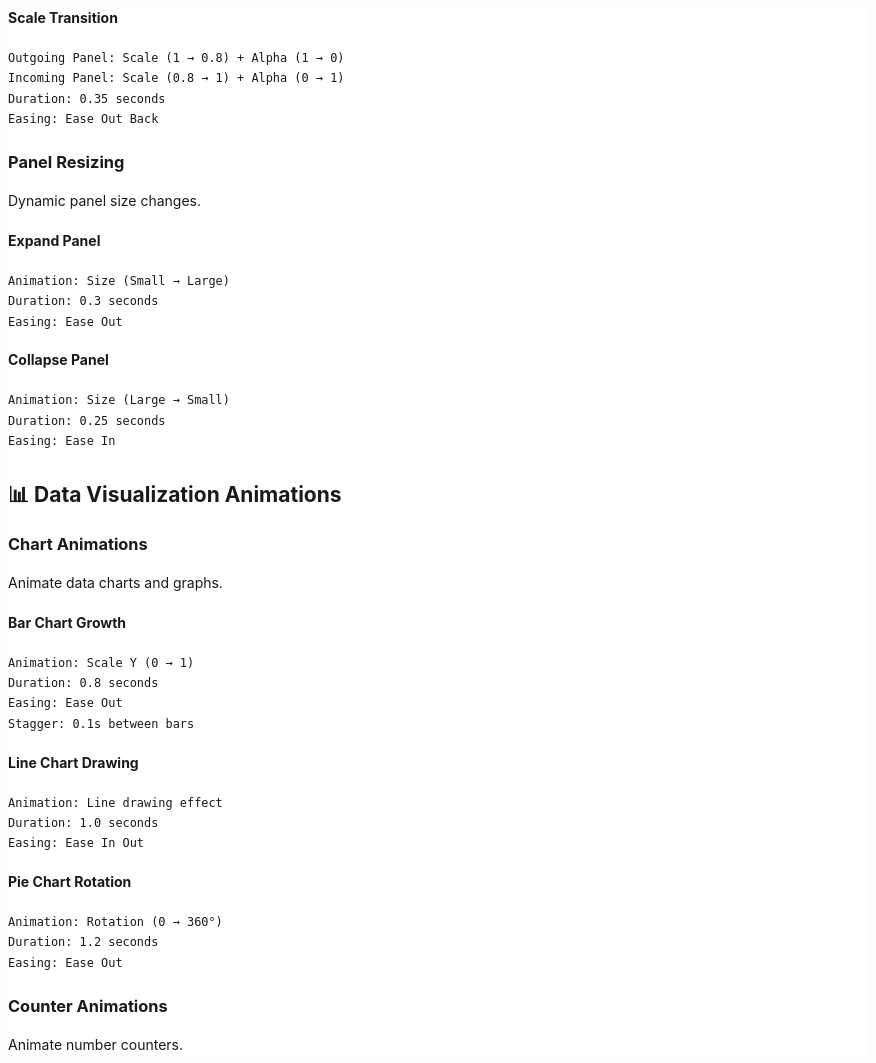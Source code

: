 #### Scale Transition
```
Outgoing Panel: Scale (1 → 0.8) + Alpha (1 → 0)
Incoming Panel: Scale (0.8 → 1) + Alpha (0 → 1)
Duration: 0.35 seconds
Easing: Ease Out Back
```

### Panel Resizing
Dynamic panel size changes.

#### Expand Panel
```
Animation: Size (Small → Large)
Duration: 0.3 seconds
Easing: Ease Out
```

#### Collapse Panel
```
Animation: Size (Large → Small)
Duration: 0.25 seconds
Easing: Ease In
```

## 📊 Data Visualization Animations

### Chart Animations
Animate data charts and graphs.

#### Bar Chart Growth
```
Animation: Scale Y (0 → 1)
Duration: 0.8 seconds
Easing: Ease Out
Stagger: 0.1s between bars
```

#### Line Chart Drawing
```
Animation: Line drawing effect
Duration: 1.0 seconds
Easing: Ease In Out
```

#### Pie Chart Rotation
```
Animation: Rotation (0 → 360°)
Duration: 1.2 seconds
Easing: Ease Out
```

### Counter Animations
Animate number counters.
